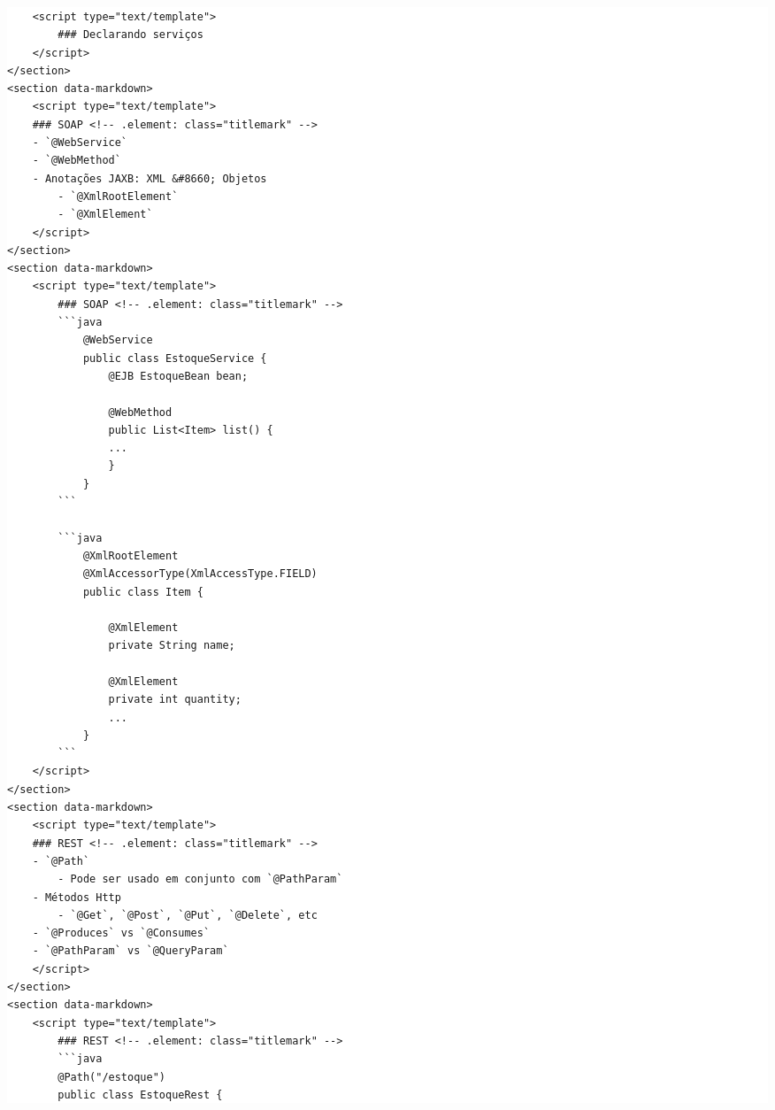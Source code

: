         <script type="text/template">
            ### Declarando serviços
        </script>
    </section>
    <section data-markdown>
        <script type="text/template">
        ### SOAP <!-- .element: class="titlemark" -->
        - `@WebService`
        - `@WebMethod`
        - Anotações JAXB: XML &#8660; Objetos
            - `@XmlRootElement`
            - `@XmlElement`
        </script>
    </section>
    <section data-markdown>
        <script type="text/template">
            ### SOAP <!-- .element: class="titlemark" -->
            ```java
                @WebService
                public class EstoqueService {
                    @EJB EstoqueBean bean;

                    @WebMethod
                    public List<Item> list() {
                    ...
                    }
                }
            ```

            ```java
                @XmlRootElement
                @XmlAccessorType(XmlAccessType.FIELD)
                public class Item {

                    @XmlElement
                    private String name;

                    @XmlElement
                    private int quantity;
                    ...
                }
            ```
        </script>
    </section>
    <section data-markdown>
        <script type="text/template">
        ### REST <!-- .element: class="titlemark" -->
        - `@Path`
            - Pode ser usado em conjunto com `@PathParam`
        - Métodos Http
            - `@Get`, `@Post`, `@Put`, `@Delete`, etc
        - `@Produces` vs `@Consumes`
        - `@PathParam` vs `@QueryParam`
        </script>
    </section>
    <section data-markdown>
        <script type="text/template">
            ### REST <!-- .element: class="titlemark" -->
            ```java
            @Path("/estoque")
            public class EstoqueRest {
